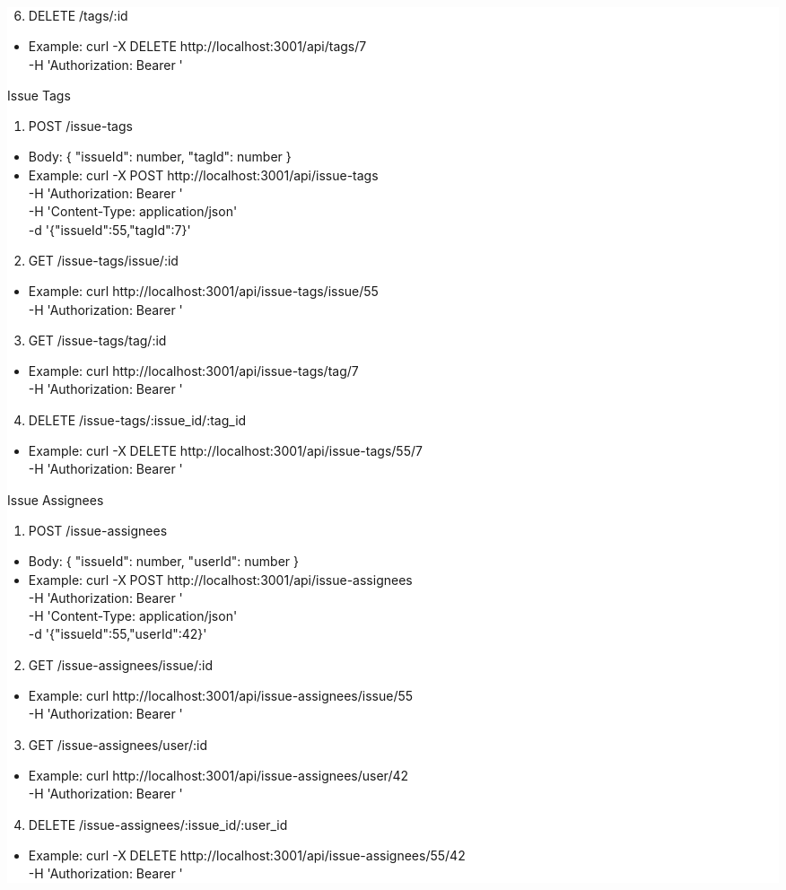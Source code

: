 6) DELETE /tags/:id
- Example:
  curl -X DELETE http://localhost:3001/api/tags/7 \
    -H 'Authorization: Bearer <JWT-with-project>'


Issue Tags
1) POST /issue-tags
- Body: { "issueId": number, "tagId": number }
- Example:
  curl -X POST http://localhost:3001/api/issue-tags \
    -H 'Authorization: Bearer <JWT-with-project>' \
    -H 'Content-Type: application/json' \
    -d '{"issueId":55,"tagId":7}'

2) GET /issue-tags/issue/:id
- Example:
  curl http://localhost:3001/api/issue-tags/issue/55 \
    -H 'Authorization: Bearer <JWT-with-project>'

3) GET /issue-tags/tag/:id
- Example:
  curl http://localhost:3001/api/issue-tags/tag/7 \
    -H 'Authorization: Bearer <JWT-with-project>'

4) DELETE /issue-tags/:issue_id/:tag_id
- Example:
  curl -X DELETE http://localhost:3001/api/issue-tags/55/7 \
    -H 'Authorization: Bearer <JWT-with-project>'


Issue Assignees
1) POST /issue-assignees
- Body: { "issueId": number, "userId": number }
- Example:
  curl -X POST http://localhost:3001/api/issue-assignees \
    -H 'Authorization: Bearer <JWT-with-project>' \
    -H 'Content-Type: application/json' \
    -d '{"issueId":55,"userId":42}'

2) GET /issue-assignees/issue/:id
- Example:
  curl http://localhost:3001/api/issue-assignees/issue/55 \
    -H 'Authorization: Bearer <JWT-with-project>'

3) GET /issue-assignees/user/:id
- Example:
  curl http://localhost:3001/api/issue-assignees/user/42 \
    -H 'Authorization: Bearer <JWT-with-project>'

4) DELETE /issue-assignees/:issue_id/:user_id
- Example:
  curl -X DELETE http://localhost:3001/api/issue-assignees/55/42 \
    -H 'Authorization: Bearer <JWT-with-project>'

